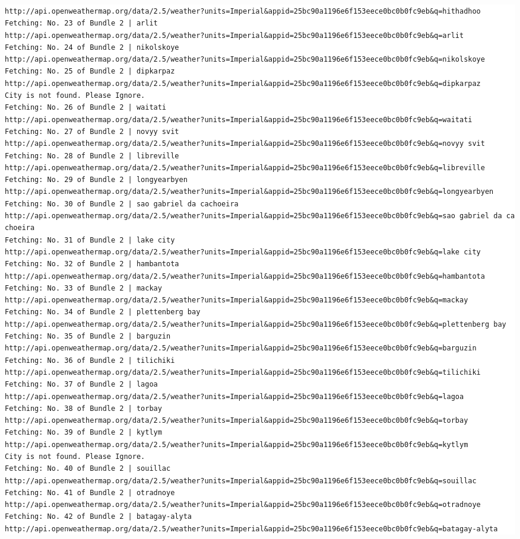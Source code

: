    http://api.openweathermap.org/data/2.5/weather?units=Imperial&appid=25bc90a1196e6f153eece0bc0b0fc9eb&q=hithadhoo
    Fetching: No. 23 of Bundle 2 | arlit
    http://api.openweathermap.org/data/2.5/weather?units=Imperial&appid=25bc90a1196e6f153eece0bc0b0fc9eb&q=arlit
    Fetching: No. 24 of Bundle 2 | nikolskoye
    http://api.openweathermap.org/data/2.5/weather?units=Imperial&appid=25bc90a1196e6f153eece0bc0b0fc9eb&q=nikolskoye
    Fetching: No. 25 of Bundle 2 | dipkarpaz
    http://api.openweathermap.org/data/2.5/weather?units=Imperial&appid=25bc90a1196e6f153eece0bc0b0fc9eb&q=dipkarpaz
    City is not found. Please Ignore.
    Fetching: No. 26 of Bundle 2 | waitati
    http://api.openweathermap.org/data/2.5/weather?units=Imperial&appid=25bc90a1196e6f153eece0bc0b0fc9eb&q=waitati
    Fetching: No. 27 of Bundle 2 | novyy svit
    http://api.openweathermap.org/data/2.5/weather?units=Imperial&appid=25bc90a1196e6f153eece0bc0b0fc9eb&q=novyy svit
    Fetching: No. 28 of Bundle 2 | libreville
    http://api.openweathermap.org/data/2.5/weather?units=Imperial&appid=25bc90a1196e6f153eece0bc0b0fc9eb&q=libreville
    Fetching: No. 29 of Bundle 2 | longyearbyen
    http://api.openweathermap.org/data/2.5/weather?units=Imperial&appid=25bc90a1196e6f153eece0bc0b0fc9eb&q=longyearbyen
    Fetching: No. 30 of Bundle 2 | sao gabriel da cachoeira
    http://api.openweathermap.org/data/2.5/weather?units=Imperial&appid=25bc90a1196e6f153eece0bc0b0fc9eb&q=sao gabriel da cachoeira
    Fetching: No. 31 of Bundle 2 | lake city
    http://api.openweathermap.org/data/2.5/weather?units=Imperial&appid=25bc90a1196e6f153eece0bc0b0fc9eb&q=lake city
    Fetching: No. 32 of Bundle 2 | hambantota
    http://api.openweathermap.org/data/2.5/weather?units=Imperial&appid=25bc90a1196e6f153eece0bc0b0fc9eb&q=hambantota
    Fetching: No. 33 of Bundle 2 | mackay
    http://api.openweathermap.org/data/2.5/weather?units=Imperial&appid=25bc90a1196e6f153eece0bc0b0fc9eb&q=mackay
    Fetching: No. 34 of Bundle 2 | plettenberg bay
    http://api.openweathermap.org/data/2.5/weather?units=Imperial&appid=25bc90a1196e6f153eece0bc0b0fc9eb&q=plettenberg bay
    Fetching: No. 35 of Bundle 2 | barguzin
    http://api.openweathermap.org/data/2.5/weather?units=Imperial&appid=25bc90a1196e6f153eece0bc0b0fc9eb&q=barguzin
    Fetching: No. 36 of Bundle 2 | tilichiki
    http://api.openweathermap.org/data/2.5/weather?units=Imperial&appid=25bc90a1196e6f153eece0bc0b0fc9eb&q=tilichiki
    Fetching: No. 37 of Bundle 2 | lagoa
    http://api.openweathermap.org/data/2.5/weather?units=Imperial&appid=25bc90a1196e6f153eece0bc0b0fc9eb&q=lagoa
    Fetching: No. 38 of Bundle 2 | torbay
    http://api.openweathermap.org/data/2.5/weather?units=Imperial&appid=25bc90a1196e6f153eece0bc0b0fc9eb&q=torbay
    Fetching: No. 39 of Bundle 2 | kytlym
    http://api.openweathermap.org/data/2.5/weather?units=Imperial&appid=25bc90a1196e6f153eece0bc0b0fc9eb&q=kytlym
    City is not found. Please Ignore.
    Fetching: No. 40 of Bundle 2 | souillac
    http://api.openweathermap.org/data/2.5/weather?units=Imperial&appid=25bc90a1196e6f153eece0bc0b0fc9eb&q=souillac
    Fetching: No. 41 of Bundle 2 | otradnoye
    http://api.openweathermap.org/data/2.5/weather?units=Imperial&appid=25bc90a1196e6f153eece0bc0b0fc9eb&q=otradnoye
    Fetching: No. 42 of Bundle 2 | batagay-alyta
    http://api.openweathermap.org/data/2.5/weather?units=Imperial&appid=25bc90a1196e6f153eece0bc0b0fc9eb&q=batagay-alyta